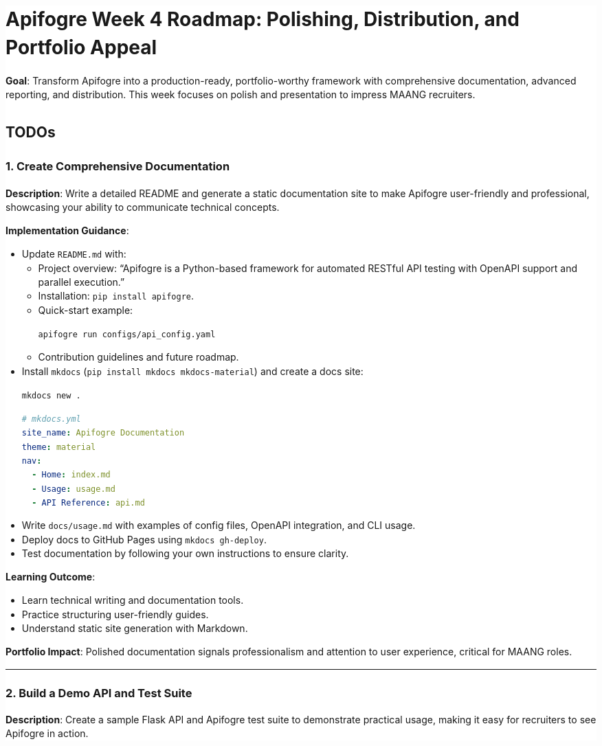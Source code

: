 # Apifogre Week 4 Roadmap: Polishing, Distribution, and Portfolio Appeal

**Goal**: Transform Apifogre into a production-ready, portfolio-worthy framework with comprehensive documentation, advanced reporting, and distribution. This week focuses on polish and presentation to impress MAANG recruiters.

## TODOs

### 1. Create Comprehensive Documentation
**Description**: Write a detailed README and generate a static documentation site to make Apifogre user-friendly and professional, showcasing your ability to communicate technical concepts.

**Implementation Guidance**:
- Update `README.md` with:
  - Project overview: “Apifogre is a Python-based framework for automated RESTful API testing with OpenAPI support and parallel execution.”
  - Installation: `pip install apifogre`.
  - Quick-start example:
    ```bash
    apifogre run configs/api_config.yaml
    ```
  - Contribution guidelines and future roadmap.
- Install `mkdocs` (`pip install mkdocs mkdocs-material`) and create a docs site:
  ```bash
  mkdocs new .
  ```
  ```yaml
  # mkdocs.yml
  site_name: Apifogre Documentation
  theme: material
  nav:
    - Home: index.md
    - Usage: usage.md
    - API Reference: api.md
  ```
- Write `docs/usage.md` with examples of config files, OpenAPI integration, and CLI usage.
- Deploy docs to GitHub Pages using `mkdocs gh-deploy`.
- Test documentation by following your own instructions to ensure clarity.

**Learning Outcome**:
- Learn technical writing and documentation tools.
- Practice structuring user-friendly guides.
- Understand static site generation with Markdown.

**Portfolio Impact**: Polished documentation signals professionalism and attention to user experience, critical for MAANG roles.

---

### 2. Build a Demo API and Test Suite
**Description**: Create a sample Flask API and Apifogre test suite to demonstrate practical usage, making it easy for recruiters to see Apifogre in action.
